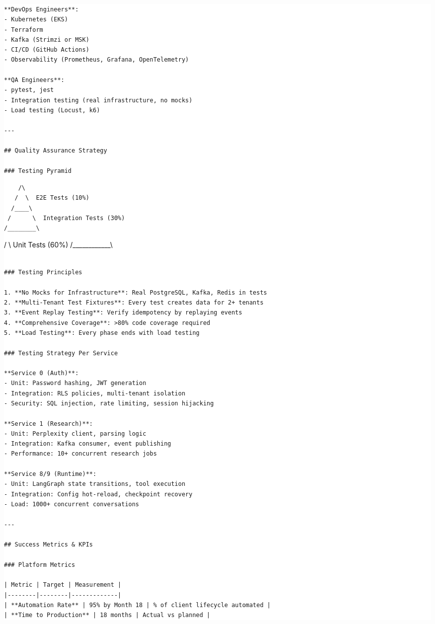 ```
**DevOps Engineers**:
- Kubernetes (EKS)
- Terraform
- Kafka (Strimzi or MSK)
- CI/CD (GitHub Actions)
- Observability (Prometheus, Grafana, OpenTelemetry)

**QA Engineers**:
- pytest, jest
- Integration testing (real infrastructure, no mocks)
- Load testing (Locust, k6)

---

## Quality Assurance Strategy

### Testing Pyramid

```
        /\
       /  \  E2E Tests (10%)
      /____\
     /      \  Integration Tests (30%)
    /________\
   /          \  Unit Tests (60%)
  /____________\
```

### Testing Principles

1. **No Mocks for Infrastructure**: Real PostgreSQL, Kafka, Redis in tests
2. **Multi-Tenant Test Fixtures**: Every test creates data for 2+ tenants
3. **Event Replay Testing**: Verify idempotency by replaying events
4. **Comprehensive Coverage**: >80% code coverage required
5. **Load Testing**: Every phase ends with load testing

### Testing Strategy Per Service

**Service 0 (Auth)**:
- Unit: Password hashing, JWT generation
- Integration: RLS policies, multi-tenant isolation
- Security: SQL injection, rate limiting, session hijacking

**Service 1 (Research)**:
- Unit: Perplexity client, parsing logic
- Integration: Kafka consumer, event publishing
- Performance: 10+ concurrent research jobs

**Service 8/9 (Runtime)**:
- Unit: LangGraph state transitions, tool execution
- Integration: Config hot-reload, checkpoint recovery
- Load: 1000+ concurrent conversations

---

## Success Metrics & KPIs

### Platform Metrics

| Metric | Target | Measurement |
|--------|--------|-------------|
| **Automation Rate** | 95% by Month 18 | % of client lifecycle automated |
| **Time to Production** | 18 months | Actual vs planned |
```